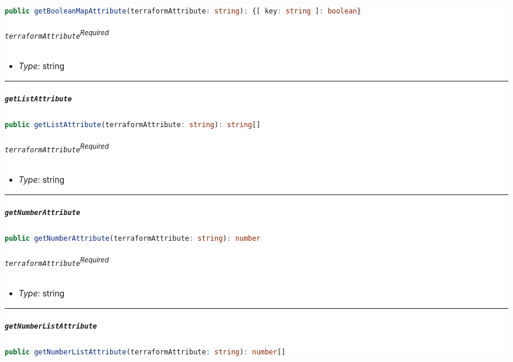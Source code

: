 ```typescript
public getBooleanMapAttribute(terraformAttribute: string): {[ key: string ]: boolean}
```

###### `terraformAttribute`<sup>Required</sup> <a name="terraformAttribute" id="rhizo-co-terraform-provider-oci.dataOciApigatewayGateway.DataOciApigatewayGatewayIpAddressesOutputReference.getBooleanMapAttribute.parameter.terraformAttribute"></a>

- *Type:* string

---

##### `getListAttribute` <a name="getListAttribute" id="rhizo-co-terraform-provider-oci.dataOciApigatewayGateway.DataOciApigatewayGatewayIpAddressesOutputReference.getListAttribute"></a>

```typescript
public getListAttribute(terraformAttribute: string): string[]
```

###### `terraformAttribute`<sup>Required</sup> <a name="terraformAttribute" id="rhizo-co-terraform-provider-oci.dataOciApigatewayGateway.DataOciApigatewayGatewayIpAddressesOutputReference.getListAttribute.parameter.terraformAttribute"></a>

- *Type:* string

---

##### `getNumberAttribute` <a name="getNumberAttribute" id="rhizo-co-terraform-provider-oci.dataOciApigatewayGateway.DataOciApigatewayGatewayIpAddressesOutputReference.getNumberAttribute"></a>

```typescript
public getNumberAttribute(terraformAttribute: string): number
```

###### `terraformAttribute`<sup>Required</sup> <a name="terraformAttribute" id="rhizo-co-terraform-provider-oci.dataOciApigatewayGateway.DataOciApigatewayGatewayIpAddressesOutputReference.getNumberAttribute.parameter.terraformAttribute"></a>

- *Type:* string

---

##### `getNumberListAttribute` <a name="getNumberListAttribute" id="rhizo-co-terraform-provider-oci.dataOciApigatewayGateway.DataOciApigatewayGatewayIpAddressesOutputReference.getNumberListAttribute"></a>

```typescript
public getNumberListAttribute(terraformAttribute: string): number[]
```
